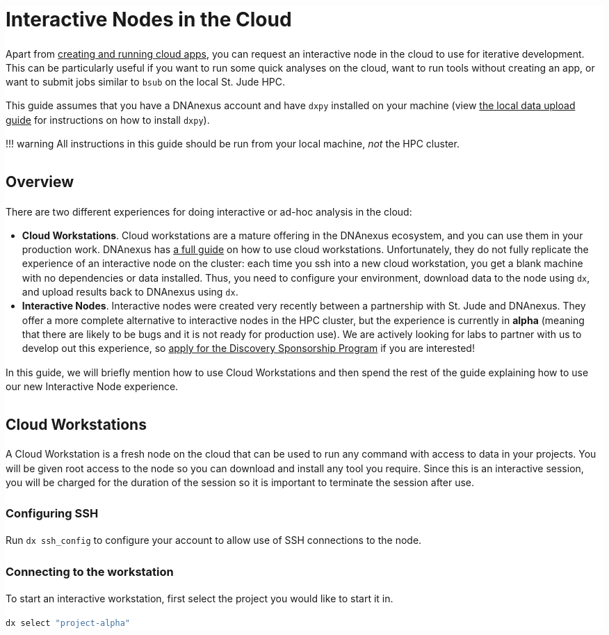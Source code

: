 # Interactive Nodes in the Cloud

Apart from [creating and running cloud apps], you can request an interactive node in the cloud to use for iterative development. This can be particularly useful if you want to run some quick analyses on the cloud, want to run tools without creating an app, or want to submit jobs similar to `bsub` on the local St. Jude HPC.

This guide assumes that you have a DNAnexus account and have `dxpy` installed on your machine (view [the local data upload guide] for instructions on how to install `dxpy`).

!!! warning
    All instructions in this guide should be run from your local machine, _not_ the HPC cluster.

## Overview

There are two different experiences for doing interactive or ad-hoc analysis in the cloud:

* **Cloud Workstations**. Cloud workstations are a mature offering in the DNAnexus ecosystem, and you can use them in your production work. DNAnexus has [a full guide](https://documentation.dnanexus.com/developer/cloud-workstations) on how to use cloud workstations. Unfortunately, they do not fully replicate the experience of an interactive node on the cluster: each time you ssh into a new cloud workstation, you get a blank machine with no dependencies or data installed. Thus, you need to configure your environment, download data to the node using `dx`, and upload results back to DNAnexus using `dx`.
* **Interactive Nodes**. Interactive nodes were created very recently between a partnership with St. Jude and DNAnexus. They offer a more complete alternative to interactive nodes in the HPC cluster, but the experience is currently in **alpha** (meaning that there are likely to be bugs and it is not ready for production use). We are actively looking for labs to partner with us to develop out this experience, so [apply for the Discovery Sponsorship Program] if you are interested!

In this guide, we will briefly mention how to use Cloud Workstations and then spend the rest of the guide explaining how to use our new Interactive Node experience.

[creating and running cloud apps]: ./creating-a-cloud-app-covid.md
[the local data upload guide]: ./upload-local.md
[apply for the Discovery Sponsorship Program]: ./getting-started.md#apply-for-discovery-sponsorship-program

## Cloud Workstations

A Cloud Workstation is a fresh node on the cloud that can be used to run any command with access to data in your projects. You will be given root access to the node so you can download and install any tool you require. Since this is an interactive session, you will be charged for the duration of the session so it is important to terminate the session after use.

### Configuring SSH

Run `dx ssh_config` to configure your account to allow use of SSH connections to the node.

### Connecting to the workstation

To start an interactive workstation, first select the project you would like to start it in.

```bash
dx select "project-alpha"
```
